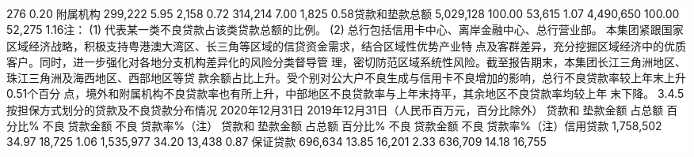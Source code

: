 276
0.20
附属机构
299,222
5.95
2,158
0.72
314,214
7.00
1,825
0.58贷款和垫款总额
5,029,128
100.00
53,615
1.07
4,490,650
100.00
52,275
1.16注：
(1)
代表某一类不良贷款占该类贷款总额的比例。
(2)
总行包括信用卡中心、离岸金融中心、总行营业部。
本集团紧跟国家区域经济战略，积极支持粤港澳大湾区、长三角等区域的信贷资金需求，结合区域性优势产业特
点及客群差异，充分挖掘区域经济中的优质客户。同时，进一步强化对各地分支机构差异化的风险分类督导管
理，密切防范区域系统性风险。截至报告期末，本集团长江三角洲地区、珠江三角洲及海西地区、西部地区等贷
款余额占比上升。受个别对公大户不良生成与信用卡不良增加的影响，总行不良贷款率较上年末上升0.51个百分
点，境外和附属机构不良贷款率也有所上升，中部地区不良贷款率与上年末持平，其余地区不良贷款率均较上年
末下降。
3.4.5按担保方式划分的贷款及不良贷款分布情况
2020年12月31日
2019年12月31日（人民币百万元，百分比除外）
贷款和
垫款金额
占总额
百分比%
不良
贷款金额
不良
贷款率%（注）
贷款和
垫款金额
占总额
百分比%
不良
贷款金额
不良
贷款率%（注）信用贷款
1,758,502
34.97
18,725
1.06
1,535,977
34.20
13,438
0.87
保证贷款
696,634
13.85
16,201
2.33
636,709
14.18
16,755